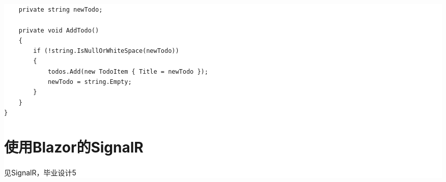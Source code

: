 ```
    private string newTodo;

    private void AddTodo()
    {
        if (!string.IsNullOrWhiteSpace(newTodo))
        {
            todos.Add(new TodoItem { Title = newTodo });
            newTodo = string.Empty;
        }
    }
}
```
# 使用Blazor的SignalR
见SignalR，毕业设计5
